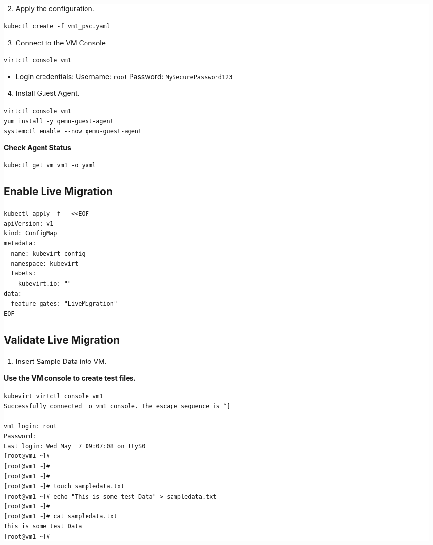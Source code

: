 2. Apply the configuration.

```
kubectl create -f vm1_pvc.yaml
```

3. Connect to the VM Console.

```
virtctl console vm1
```

- Login credentials:
    Username: `root`
    Password: `MySecurePassword123`

4. Install Guest Agent.

```
virtctl console vm1   
yum install -y qemu-guest-agent
systemctl enable --now qemu-guest-agent
```

**Check Agent Status**
```
kubectl get vm vm1 -o yaml
```

## Enable Live Migration

```
kubectl apply -f - <<EOF
apiVersion: v1
kind: ConfigMap
metadata:
  name: kubevirt-config
  namespace: kubevirt
  labels:
    kubevirt.io: ""
data:
  feature-gates: "LiveMigration"
EOF
```

## Validate Live Migration

1. Insert Sample Data into VM.

**Use the VM console to create test files.**
```
kubevirt virtctl console vm1
Successfully connected to vm1 console. The escape sequence is ^]

vm1 login: root
Password:
Last login: Wed May  7 09:07:08 on ttyS0
[root@vm1 ~]# 
[root@vm1 ~]# 
[root@vm1 ~]# 
[root@vm1 ~]# touch sampledata.txt
[root@vm1 ~]# echo "This is some test Data" > sampledata.txt
[root@vm1 ~]# 
[root@vm1 ~]# cat sampledata.txt
This is some test Data
[root@vm1 ~]#
```
